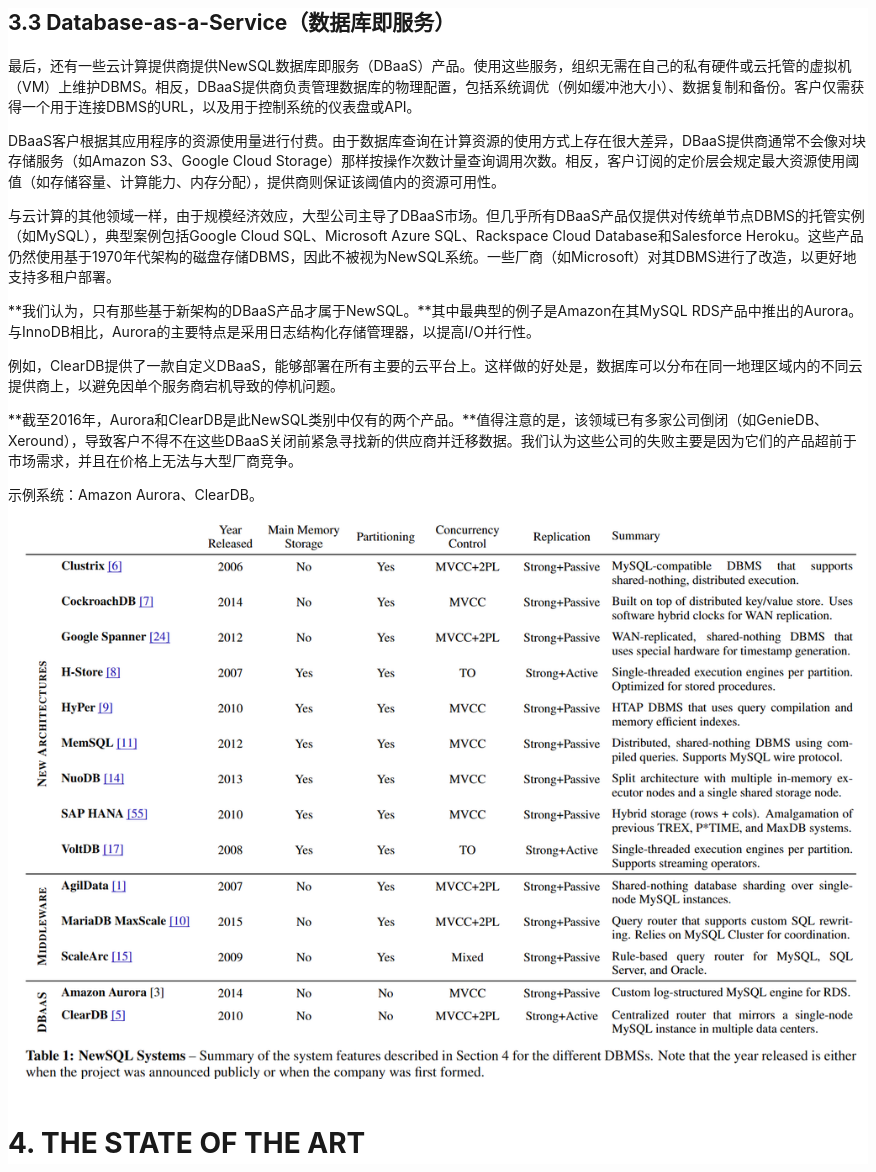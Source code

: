 ## 3.3 Database-as-a-Service（数据库即服务）

最后，还有一些云计算提供商提供NewSQL数据库即服务（DBaaS）产品。使用这些服务，组织无需在自己的私有硬件或云托管的虚拟机（VM）上维护DBMS。相反，DBaaS提供商负责管理数据库的物理配置，包括系统调优（例如缓冲池大小）、数据复制和备份。客户仅需获得一个用于连接DBMS的URL，以及用于控制系统的仪表盘或API。

DBaaS客户根据其应用程序的资源使用量进行付费。由于数据库查询在计算资源的使用方式上存在很大差异，DBaaS提供商通常不会像对块存储服务（如Amazon S3、Google Cloud Storage）那样按操作次数计量查询调用次数。相反，客户订阅的定价层会规定最大资源使用阈值（如存储容量、计算能力、内存分配），提供商则保证该阈值内的资源可用性。

与云计算的其他领域一样，由于规模经济效应，大型公司主导了DBaaS市场。但几乎所有DBaaS产品仅提供对传统单节点DBMS的托管实例（如MySQL），典型案例包括Google Cloud SQL、Microsoft Azure SQL、Rackspace Cloud Database和Salesforce Heroku。这些产品仍然使用基于1970年代架构的磁盘存储DBMS，因此不被视为NewSQL系统。一些厂商（如Microsoft）对其DBMS进行了改造，以更好地支持多租户部署。

**我们认为，只有那些基于新架构的DBaaS产品才属于NewSQL。**其中最典型的例子是Amazon在其MySQL RDS产品中推出的Aurora。与InnoDB相比，Aurora的主要特点是采用日志结构化存储管理器，以提高I/O并行性。

例如，ClearDB提供了一款自定义DBaaS，能够部署在所有主要的云平台上。这样做的好处是，数据库可以分布在同一地理区域内的不同云提供商上，以避免因单个服务商宕机导致的停机问题。

**截至2016年，Aurora和ClearDB是此NewSQL类别中仅有的两个产品。**值得注意的是，该领域已有多家公司倒闭（如GenieDB、Xeround），导致客户不得不在这些DBaaS关闭前紧急寻找新的供应商并迁移数据。我们认为这些公司的失败主要是因为它们的产品超前于市场需求，并且在价格上无法与大型厂商竞争。

示例系统：Amazon Aurora、ClearDB。

![image-20250311133331076](./assets/image-20250311133331076.png)

# 4. THE STATE OF THE ART

